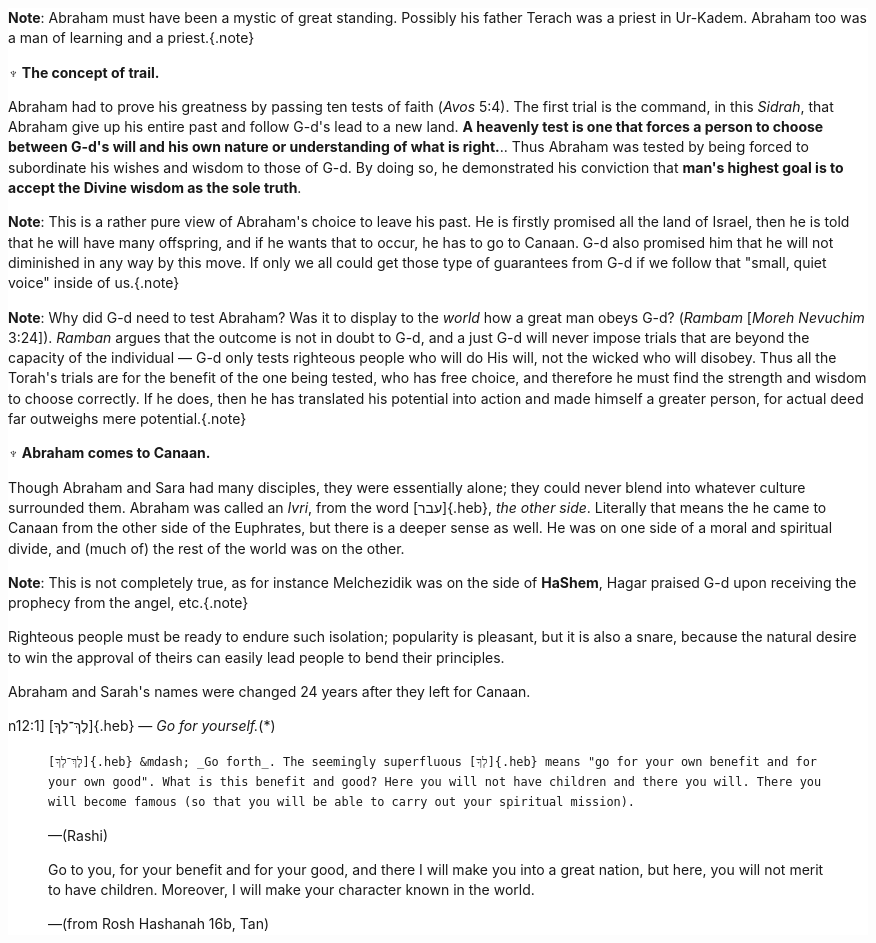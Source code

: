 **Note**: Abraham must have been a mystic of great standing. Possibly his father Terach was a priest in Ur-Kadem. Abraham too was a man of learning and a priest.{.note}

**&#9798; The concept of trail.**

Abraham had to prove his greatness by passing ten tests of faith (_Avos_ 5:4). The first trial is the command, in this _Sidrah_, that Abraham give up his entire past and follow G-d's lead to a new land. **A heavenly test is one that forces a person to choose between G-d's will and his own nature or understanding of what is right.**.. Thus Abraham was tested by being forced to subordinate his wishes and wisdom to those of G-d. By doing so, he demonstrated his conviction that **man's highest goal is to accept the Divine wisdom as the sole truth**.

**Note**: This is a rather pure view of Abraham's choice to leave his past. He is firstly promised all the land of Israel, then he is told that he will have many offspring, and if he wants that to occur, he has to go to Canaan. G-d also promised him that he will not diminished in any way by this move. If only we all could get those type of guarantees from G-d if we follow that "small, quiet voice" inside of us.{.note}

**Note**: Why did G-d need to test Abraham? Was it to display to the _world_ how a great man obeys G-d? (_Rambam_ [_Moreh Nevuchim_ 3:24]). _Ramban_ argues that the outcome is not in doubt to G-d, and a just G-d will never impose trials that are beyond the capacity of the individual &mdash; G-d only tests righteous people who will do His will, not the wicked who will disobey. Thus all the Torah's trials are for the benefit of the one being tested, who has free choice, and therefore he must find the strength and wisdom to choose correctly. If he does, then he has translated his potential into action and made himself a greater person, for actual deed far outweighs mere potential.{.note}

**&#9798; Abraham comes to Canaan.**

Though Abraham and Sara had many disciples, they were essentially alone; they could never blend into whatever culture surrounded them. Abraham was called an _Ivri_, from the word [עבר]{.heb}, _the other side_. Literally that means the he came to Canaan from the other side of the Euphrates, but there is a deeper sense as well. He was on one side of a moral and spiritual divide, and (much of) the rest of the world was on the other.

**Note**: This is not completely true, as for instance Melchezidik was on the side of **HaShem**, Hagar praised G-d upon receiving the prophecy from the angel, etc.{.note}

Righteous people must be ready to endure such isolation; popularity is pleasant, but it is also a snare, because the natural desire to win the approval of theirs can easily lead people to bend their principles.

Abraham and Sarah's names were changed 24 years after they left for Canaan.

n12:1] [לֶךְ־לְךָ]{.heb} &mdash; <i>Go for yourself.</i>(\*)
<figure class='quote'>
  <p>
  
    [לֶךְ־לְךָ]{.heb} &mdash; _Go forth_. The seemingly superfluous [לְךָ]{.heb} means "go for your own benefit and for your own good". What is this benefit and good? Here you will not have children and there you will. There you will become famous (so that you will be able to carry out your spiritual mission).
  </p>
  <figcaption>&mdash;(Rashi)</figcaption>
</figure>

<figure class='quote'>
  <p>
    Go to you, for your benefit and for your good, and there I will make you into a great nation, but here, you will not merit to have children. Moreover, I will make your character known in the world.
  </p>
  <figcaption>
  &mdash;(from Rosh Hashanah 16b, Tan)
  </figcaption>
</figure>
